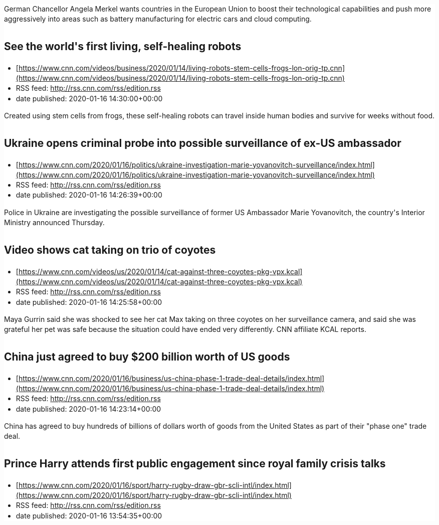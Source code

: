 German Chancellor Angela Merkel wants countries in the European Union to boost their technological capabilities and push more aggressively into areas such as battery manufacturing for electric cars and cloud computing.

## See the world's first living, self-healing robots
 - [https://www.cnn.com/videos/business/2020/01/14/living-robots-stem-cells-frogs-lon-orig-tp.cnn](https://www.cnn.com/videos/business/2020/01/14/living-robots-stem-cells-frogs-lon-orig-tp.cnn)
 - RSS feed: http://rss.cnn.com/rss/edition.rss
 - date published: 2020-01-16 14:30:00+00:00

Created using stem cells from frogs, these self-healing robots can travel inside human bodies and survive for weeks without food.

## Ukraine opens criminal probe into possible surveillance of ex-US ambassador
 - [https://www.cnn.com/2020/01/16/politics/ukraine-investigation-marie-yovanovitch-surveillance/index.html](https://www.cnn.com/2020/01/16/politics/ukraine-investigation-marie-yovanovitch-surveillance/index.html)
 - RSS feed: http://rss.cnn.com/rss/edition.rss
 - date published: 2020-01-16 14:26:39+00:00

Police in Ukraine are investigating the possible surveillance of former US Ambassador Marie Yovanovitch, the country's Interior Ministry announced Thursday.

## Video shows cat taking on trio of coyotes
 - [https://www.cnn.com/videos/us/2020/01/14/cat-against-three-coyotes-pkg-vpx.kcal](https://www.cnn.com/videos/us/2020/01/14/cat-against-three-coyotes-pkg-vpx.kcal)
 - RSS feed: http://rss.cnn.com/rss/edition.rss
 - date published: 2020-01-16 14:25:58+00:00

Maya Gurrin said she was shocked to see her cat Max taking on three coyotes on her surveillance camera, and said she was grateful her pet was safe because the situation could have ended very differently. CNN affiliate KCAL reports.

## China just agreed to buy $200 billion worth of US goods
 - [https://www.cnn.com/2020/01/16/business/us-china-phase-1-trade-deal-details/index.html](https://www.cnn.com/2020/01/16/business/us-china-phase-1-trade-deal-details/index.html)
 - RSS feed: http://rss.cnn.com/rss/edition.rss
 - date published: 2020-01-16 14:23:14+00:00

China has agreed to buy hundreds of billions of dollars worth of goods from the United States as part of their "phase one" trade deal.

## Prince Harry attends first public engagement since royal family crisis talks
 - [https://www.cnn.com/2020/01/16/sport/harry-rugby-draw-gbr-scli-intl/index.html](https://www.cnn.com/2020/01/16/sport/harry-rugby-draw-gbr-scli-intl/index.html)
 - RSS feed: http://rss.cnn.com/rss/edition.rss
 - date published: 2020-01-16 13:54:35+00:00
